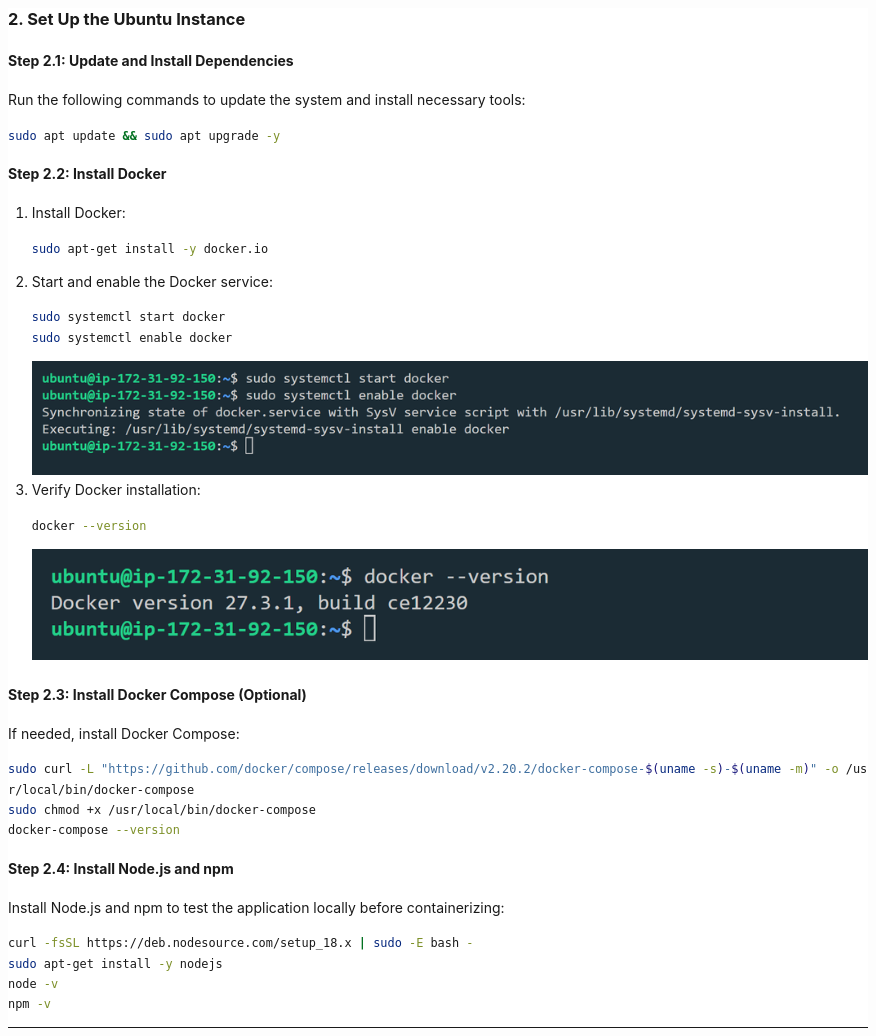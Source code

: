 ### **2. Set Up the Ubuntu Instance**

#### **Step 2.1: Update and Install Dependencies**
Run the following commands to update the system and install necessary tools:
```bash
sudo apt update && sudo apt upgrade -y
```

#### **Step 2.2: Install Docker**
1. Install Docker:
   ```bash
   sudo apt-get install -y docker.io
   ```
2. Start and enable the Docker service:
   ```bash
   sudo systemctl start docker
   sudo systemctl enable docker
   ```
   ![verify_docker](images/docker_enable.png)
3. Verify Docker installation:
   ```bash
   docker --version
   ```
    ![alt text](images/docker_verified.png)
#### **Step 2.3: Install Docker Compose (Optional)**
If needed, install Docker Compose:
```bash
sudo curl -L "https://github.com/docker/compose/releases/download/v2.20.2/docker-compose-$(uname -s)-$(uname -m)" -o /usr/local/bin/docker-compose
sudo chmod +x /usr/local/bin/docker-compose
docker-compose --version
```

#### **Step 2.4: Install Node.js and npm**
Install Node.js and npm to test the application locally before containerizing:
```bash
curl -fsSL https://deb.nodesource.com/setup_18.x | sudo -E bash -
sudo apt-get install -y nodejs
node -v
npm -v
```

---